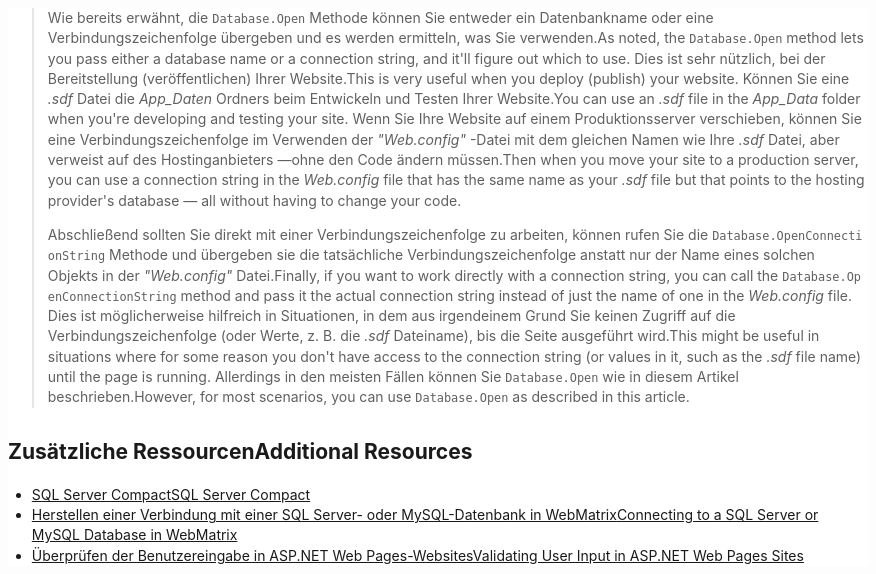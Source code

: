> <span data-ttu-id="b85b6-398">Wie bereits erwähnt, die `Database.Open` Methode können Sie entweder ein Datenbankname oder eine Verbindungszeichenfolge übergeben und es werden ermitteln, was Sie verwenden.</span><span class="sxs-lookup"><span data-stu-id="b85b6-398">As noted, the `Database.Open` method lets you pass either a database name or a connection string, and it'll figure out which to use.</span></span> <span data-ttu-id="b85b6-399">Dies ist sehr nützlich, bei der Bereitstellung (veröffentlichen) Ihrer Website.</span><span class="sxs-lookup"><span data-stu-id="b85b6-399">This is very useful when you deploy (publish) your website.</span></span> <span data-ttu-id="b85b6-400">Können Sie eine *.sdf* Datei die *App\_Daten* Ordners beim Entwickeln und Testen Ihrer Website.</span><span class="sxs-lookup"><span data-stu-id="b85b6-400">You can use an *.sdf* file in the *App\_Data* folder when you're developing and testing your site.</span></span> <span data-ttu-id="b85b6-401">Wenn Sie Ihre Website auf einem Produktionsserver verschieben, können Sie eine Verbindungszeichenfolge im Verwenden der *"Web.config"* -Datei mit dem gleichen Namen wie Ihre *.sdf* Datei, aber verweist auf des Hostinganbieters &#8212;ohne den Code ändern müssen.</span><span class="sxs-lookup"><span data-stu-id="b85b6-401">Then when you move your site to a production server, you can use a connection string in the *Web.config* file that has the same name as your *.sdf* file but that points to the hosting provider's database &#8212; all without having to change your code.</span></span>
> 
> <span data-ttu-id="b85b6-402">Abschließend sollten Sie direkt mit einer Verbindungszeichenfolge zu arbeiten, können rufen Sie die `Database.OpenConnectionString` Methode und übergeben sie die tatsächliche Verbindungszeichenfolge anstatt nur der Name eines solchen Objekts in der *"Web.config"* Datei.</span><span class="sxs-lookup"><span data-stu-id="b85b6-402">Finally, if you want to work directly with a connection string, you can call the `Database.OpenConnectionString` method and pass it the actual connection string instead of just the name of one in the *Web.config* file.</span></span> <span data-ttu-id="b85b6-403">Dies ist möglicherweise hilfreich in Situationen, in dem aus irgendeinem Grund Sie keinen Zugriff auf die Verbindungszeichenfolge (oder Werte, z. B. die *.sdf* Dateiname), bis die Seite ausgeführt wird.</span><span class="sxs-lookup"><span data-stu-id="b85b6-403">This might be useful in situations where for some reason you don't have access to the connection string (or values in it, such as the *.sdf* file name) until the page is running.</span></span> <span data-ttu-id="b85b6-404">Allerdings in den meisten Fällen können Sie `Database.Open` wie in diesem Artikel beschrieben.</span><span class="sxs-lookup"><span data-stu-id="b85b6-404">However, for most scenarios, you can use `Database.Open` as described in this article.</span></span>

## <a name="additional-resources"></a><span data-ttu-id="b85b6-405">Zusätzliche Ressourcen</span><span class="sxs-lookup"><span data-stu-id="b85b6-405">Additional Resources</span></span>

- [<span data-ttu-id="b85b6-406">SQL Server Compact</span><span class="sxs-lookup"><span data-stu-id="b85b6-406">SQL Server Compact</span></span>](https://www.microsoft.com/sqlserver/2008/en/us/compact.aspx)
- [<span data-ttu-id="b85b6-407">Herstellen einer Verbindung mit einer SQL Server- oder MySQL-Datenbank in WebMatrix</span><span class="sxs-lookup"><span data-stu-id="b85b6-407">Connecting to a SQL Server or MySQL Database in WebMatrix</span></span>](https://go.microsoft.com/fwlink/?LinkId=208661)
- [<span data-ttu-id="b85b6-408">Überprüfen der Benutzereingabe in ASP.NET Web Pages-Websites</span><span class="sxs-lookup"><span data-stu-id="b85b6-408">Validating User Input in ASP.NET Web Pages Sites</span></span>](https://go.microsoft.com/fwlink/?LinkId=253002)
